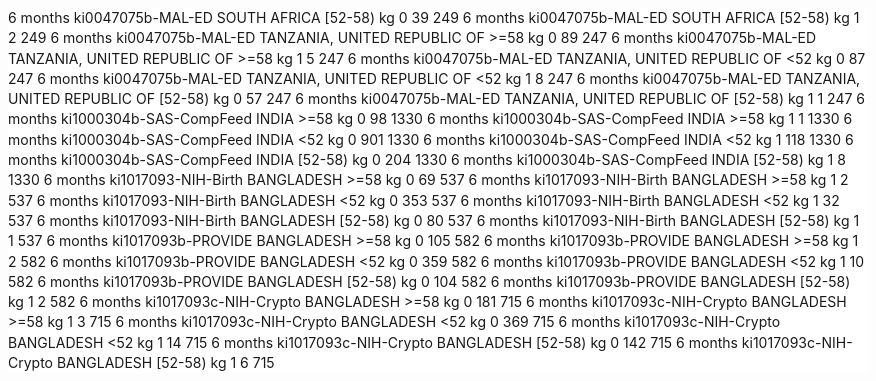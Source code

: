 6 months    ki0047075b-MAL-ED          SOUTH AFRICA                   [52-58) kg           0       39     249
6 months    ki0047075b-MAL-ED          SOUTH AFRICA                   [52-58) kg           1        2     249
6 months    ki0047075b-MAL-ED          TANZANIA, UNITED REPUBLIC OF   >=58 kg              0       89     247
6 months    ki0047075b-MAL-ED          TANZANIA, UNITED REPUBLIC OF   >=58 kg              1        5     247
6 months    ki0047075b-MAL-ED          TANZANIA, UNITED REPUBLIC OF   <52 kg               0       87     247
6 months    ki0047075b-MAL-ED          TANZANIA, UNITED REPUBLIC OF   <52 kg               1        8     247
6 months    ki0047075b-MAL-ED          TANZANIA, UNITED REPUBLIC OF   [52-58) kg           0       57     247
6 months    ki0047075b-MAL-ED          TANZANIA, UNITED REPUBLIC OF   [52-58) kg           1        1     247
6 months    ki1000304b-SAS-CompFeed    INDIA                          >=58 kg              0       98    1330
6 months    ki1000304b-SAS-CompFeed    INDIA                          >=58 kg              1        1    1330
6 months    ki1000304b-SAS-CompFeed    INDIA                          <52 kg               0      901    1330
6 months    ki1000304b-SAS-CompFeed    INDIA                          <52 kg               1      118    1330
6 months    ki1000304b-SAS-CompFeed    INDIA                          [52-58) kg           0      204    1330
6 months    ki1000304b-SAS-CompFeed    INDIA                          [52-58) kg           1        8    1330
6 months    ki1017093-NIH-Birth        BANGLADESH                     >=58 kg              0       69     537
6 months    ki1017093-NIH-Birth        BANGLADESH                     >=58 kg              1        2     537
6 months    ki1017093-NIH-Birth        BANGLADESH                     <52 kg               0      353     537
6 months    ki1017093-NIH-Birth        BANGLADESH                     <52 kg               1       32     537
6 months    ki1017093-NIH-Birth        BANGLADESH                     [52-58) kg           0       80     537
6 months    ki1017093-NIH-Birth        BANGLADESH                     [52-58) kg           1        1     537
6 months    ki1017093b-PROVIDE         BANGLADESH                     >=58 kg              0      105     582
6 months    ki1017093b-PROVIDE         BANGLADESH                     >=58 kg              1        2     582
6 months    ki1017093b-PROVIDE         BANGLADESH                     <52 kg               0      359     582
6 months    ki1017093b-PROVIDE         BANGLADESH                     <52 kg               1       10     582
6 months    ki1017093b-PROVIDE         BANGLADESH                     [52-58) kg           0      104     582
6 months    ki1017093b-PROVIDE         BANGLADESH                     [52-58) kg           1        2     582
6 months    ki1017093c-NIH-Crypto      BANGLADESH                     >=58 kg              0      181     715
6 months    ki1017093c-NIH-Crypto      BANGLADESH                     >=58 kg              1        3     715
6 months    ki1017093c-NIH-Crypto      BANGLADESH                     <52 kg               0      369     715
6 months    ki1017093c-NIH-Crypto      BANGLADESH                     <52 kg               1       14     715
6 months    ki1017093c-NIH-Crypto      BANGLADESH                     [52-58) kg           0      142     715
6 months    ki1017093c-NIH-Crypto      BANGLADESH                     [52-58) kg           1        6     715